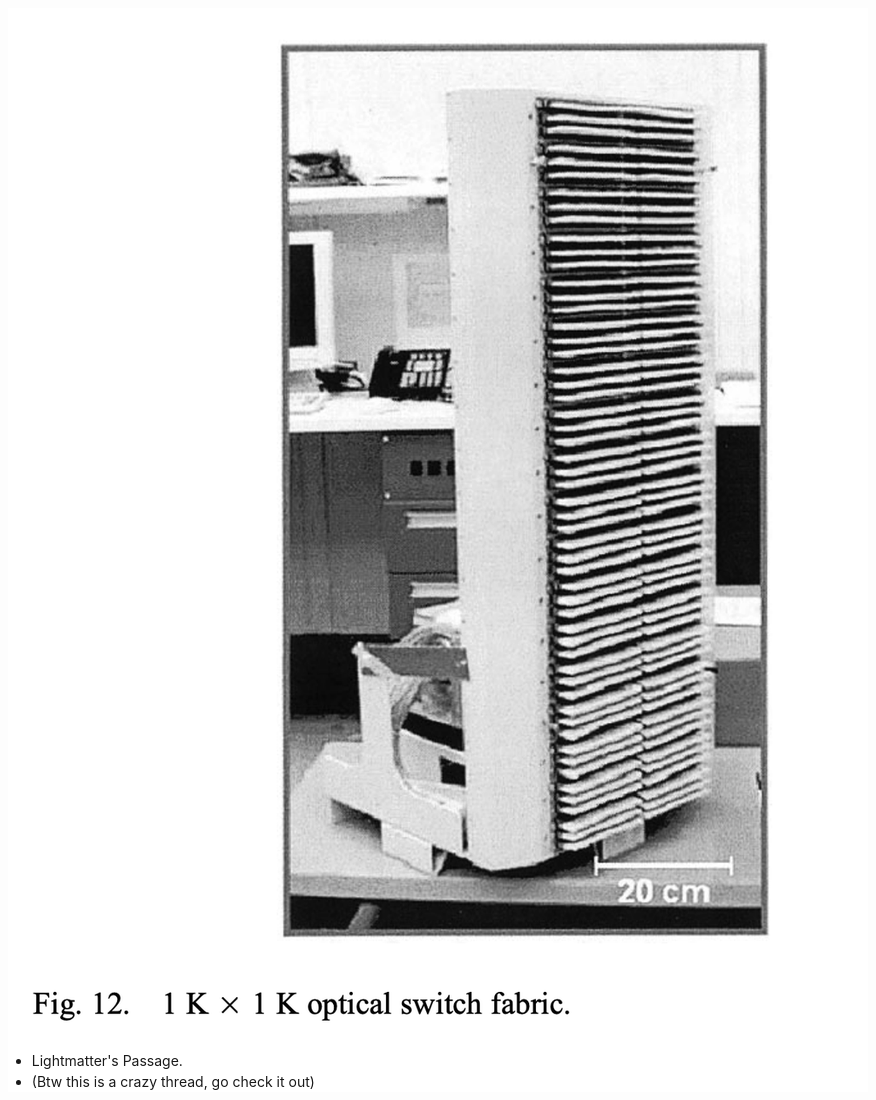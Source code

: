    ![20250120_090621_3.jpg](/assets/images/2025/20241101_20250124/20250120_090621_3.jpg)
   - Lightmatter's Passage.
   - (Btw this is a crazy thread, go check it out)
